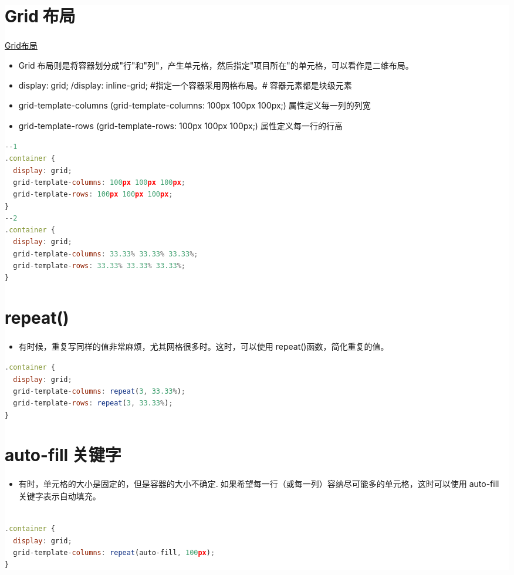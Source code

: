 # Grid 布局

[Grid布局](http://www.ruanyifeng.com/blog/2019/03/grid-layout-tutorial.html)

- Grid 布局则是将容器划分成"行"和"列"，产生单元格，然后指定"项目所在"的单元格，可以看作是二维布局。

- display: grid; /display: inline-grid; #指定一个容器采用网格布局。# 容器元素都是块级元素

- grid-template-columns (grid-template-columns: 100px 100px 100px;) 属性定义每一列的列宽
- grid-template-rows (grid-template-rows: 100px 100px 100px;) 属性定义每一行的行高

```javascript
--1
.container {
  display: grid;
  grid-template-columns: 100px 100px 100px;
  grid-template-rows: 100px 100px 100px;
}
--2
.container {
  display: grid;
  grid-template-columns: 33.33% 33.33% 33.33%;
  grid-template-rows: 33.33% 33.33% 33.33%;
}

```

# repeat()

- 有时候，重复写同样的值非常麻烦，尤其网格很多时。这时，可以使用 repeat()函数，简化重复的值。

```javascript
.container {
  display: grid;
  grid-template-columns: repeat(3, 33.33%);
  grid-template-rows: repeat(3, 33.33%);
}

```

# auto-fill 关键字

- 有时，单元格的大小是固定的，但是容器的大小不确定. 如果希望每一行（或每一列）容纳尽可能多的单元格，这时可以使用 auto-fill 关键字表示自动填充。

```javascript

.container {
  display: grid;
  grid-template-columns: repeat(auto-fill, 100px);
}

```
